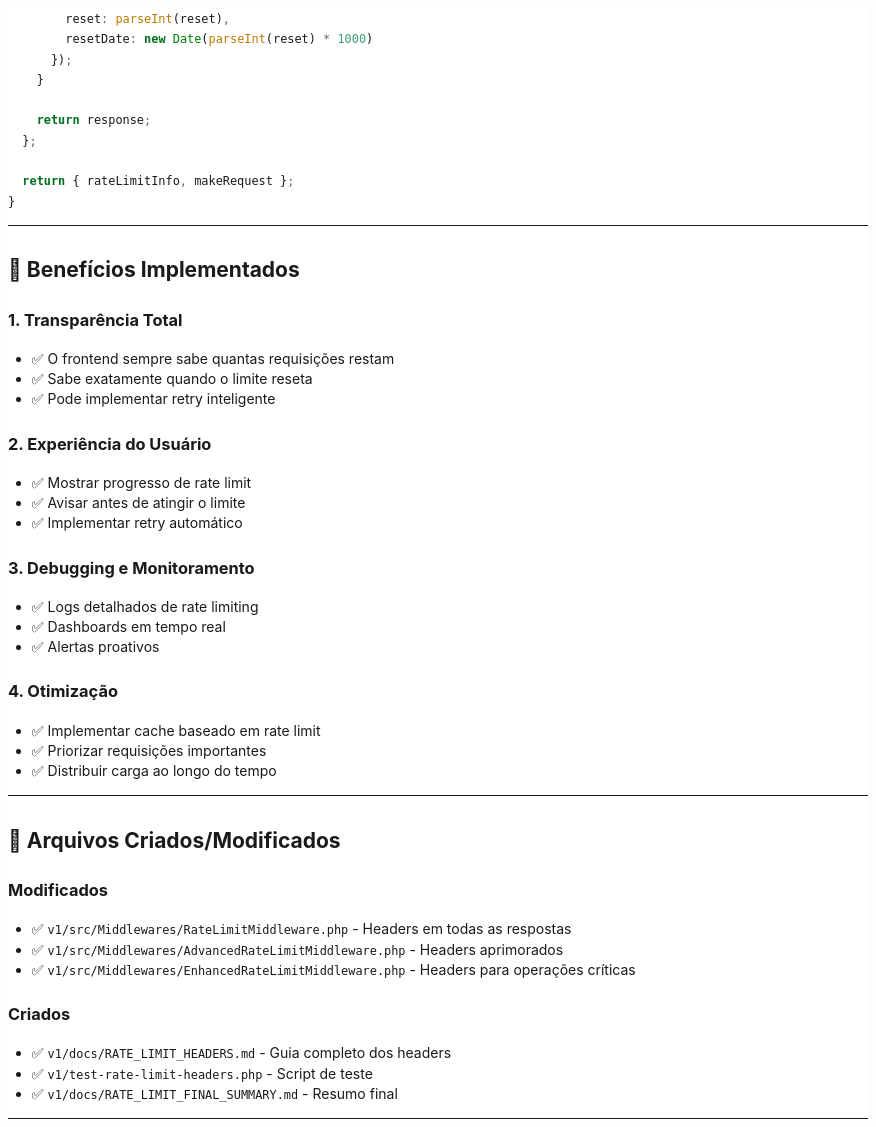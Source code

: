 ```jsx
        reset: parseInt(reset),
        resetDate: new Date(parseInt(reset) * 1000)
      });
    }
    
    return response;
  };
  
  return { rateLimitInfo, makeRequest };
}
```

---

## 🎯 **Benefícios Implementados**

### **1. Transparência Total**
- ✅ O frontend sempre sabe quantas requisições restam
- ✅ Sabe exatamente quando o limite reseta
- ✅ Pode implementar retry inteligente

### **2. Experiência do Usuário**
- ✅ Mostrar progresso de rate limit
- ✅ Avisar antes de atingir o limite
- ✅ Implementar retry automático

### **3. Debugging e Monitoramento**
- ✅ Logs detalhados de rate limiting
- ✅ Dashboards em tempo real
- ✅ Alertas proativos

### **4. Otimização**
- ✅ Implementar cache baseado em rate limit
- ✅ Priorizar requisições importantes
- ✅ Distribuir carga ao longo do tempo

---

## 📁 **Arquivos Criados/Modificados**

### **Modificados**
- ✅ `v1/src/Middlewares/RateLimitMiddleware.php` - Headers em todas as respostas
- ✅ `v1/src/Middlewares/AdvancedRateLimitMiddleware.php` - Headers aprimorados
- ✅ `v1/src/Middlewares/EnhancedRateLimitMiddleware.php` - Headers para operações críticas

### **Criados**
- ✅ `v1/docs/RATE_LIMIT_HEADERS.md` - Guia completo dos headers
- ✅ `v1/test-rate-limit-headers.php` - Script de teste
- ✅ `v1/docs/RATE_LIMIT_FINAL_SUMMARY.md` - Resumo final

---